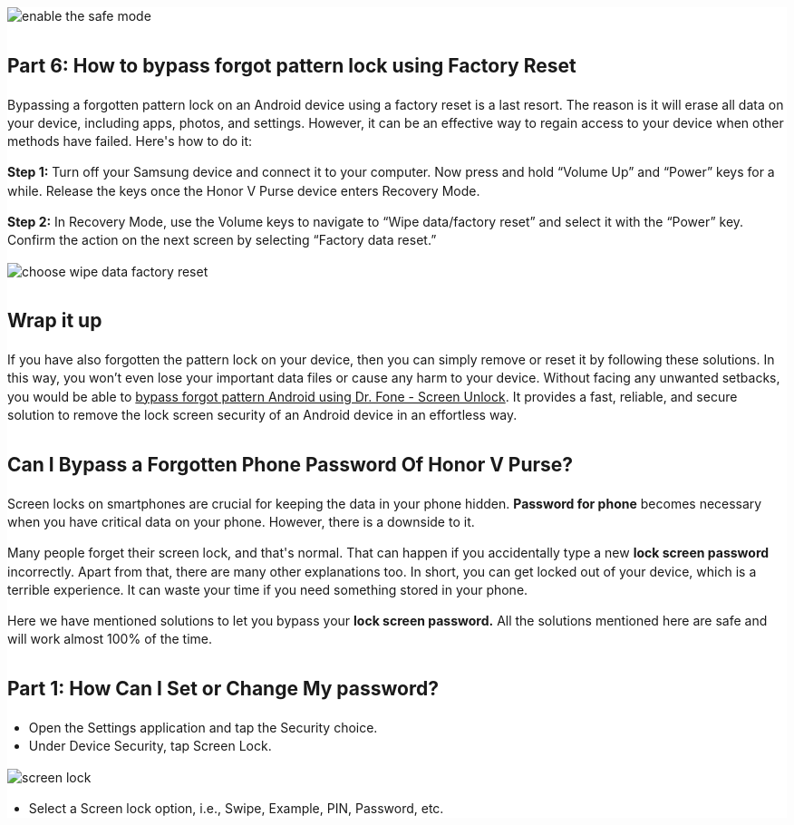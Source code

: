![enable the safe mode](https://images.wondershare.com/drfone/article/2023/09/unlock-android-device-3.jpg)

## Part 6: How to bypass forgot pattern lock using Factory Reset

Bypassing a forgotten pattern lock on an Android device using a factory reset is a last resort. The reason is it will erase all data on your device, including apps, photos, and settings. However, it can be an effective way to regain access to your device when other methods have failed. Here's how to do it:

**Step 1:** Turn off your Samsung device and connect it to your computer. Now press and hold “Volume Up” and “Power” keys for a while. Release the keys once the Honor V Purse device enters Recovery Mode.

**Step 2:** In Recovery Mode, use the Volume keys to navigate to “Wipe data/factory reset” and select it with the “Power” key. Confirm the action on the next screen by selecting “Factory data reset.”

![choose wipe data factory reset](https://images.wondershare.com/drfone/article/2023/09/unlock-android-device-4.jpg)

## Wrap it up

If you have also forgotten the pattern lock on your device, then you can simply remove or reset it by following these solutions. In this way, you won’t even lose your important data files or cause any harm to your device. Without facing any unwanted setbacks, you would be able to [bypass forgot pattern Android using Dr. Fone - Screen Unlock](https://tools.techidaily.com/wondershare-dr-fone-unlock-android-screen/). It provides a fast, reliable, and secure solution to remove the lock screen security of an Android device in an effortless way.

## Can I Bypass a Forgotten Phone Password Of Honor V Purse?

Screen locks on smartphones are crucial for keeping the data in your phone hidden. **Password for phone** becomes necessary when you have critical data on your phone. However, there is a downside to it.

Many people forget their screen lock, and that's normal. That can happen if you accidentally type a new **lock screen password** incorrectly. Apart from that, there are many other explanations too. In short, you can get locked out of your device, which is a terrible experience. It can waste your time if you need something stored in your phone.

Here we have mentioned solutions to let you bypass your **lock screen password.** All the solutions mentioned here are safe and will work almost 100% of the time.

## Part 1: How Can I Set or Change My password?

- Open the Settings application and tap the Security choice.
- Under Device Security, tap Screen Lock.

![screen lock](https://images.wondershare.com/drfone/article/2022/11/what-is-my-phone-password-1.jpg)

- Select a Screen lock option, i.e., Swipe, Example, PIN, Password, etc.

